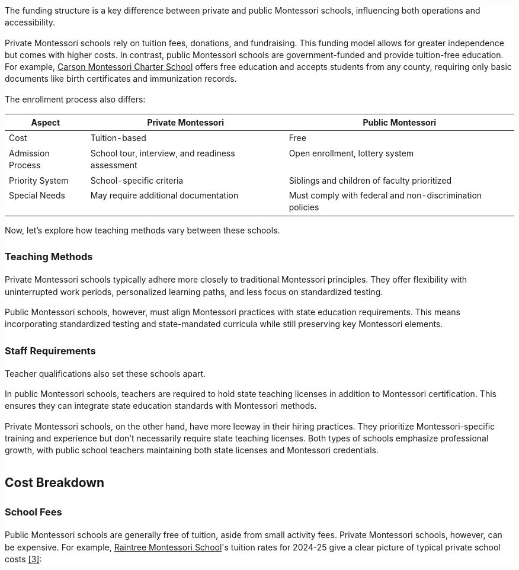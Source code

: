The funding structure is a key difference between private and public Montessori schools, influencing both operations and accessibility.

Private Montessori schools rely on tuition fees, donations, and fundraising. This funding model allows for greater independence but comes with higher costs. In contrast, public Montessori schools are government-funded and provide tuition-free education. For example, [Carson Montessori Charter School](https://www.carsonmontessori.com/) offers free education and accepts students from any county, requiring only basic documents like birth certificates and immunization records.

The enrollment process also differs:




| Aspect | Private Montessori | Public Montessori |
| --- | --- | --- |
| Cost | Tuition-based | Free |
| Admission Process | School tour, interview, and readiness assessment | Open enrollment, lottery system |
| Priority System | School-specific criteria | Siblings and children of faculty prioritized |
| Special Needs | May require additional documentation | Must comply with federal and non-discrimination policies |




Now, let’s explore how teaching methods vary between these schools.

### Teaching Methods

Private Montessori schools typically adhere more closely to traditional Montessori principles. They offer flexibility with uninterrupted work periods, personalized learning paths, and less focus on standardized testing.

Public Montessori schools, however, must align Montessori practices with state education requirements. This means incorporating standardized testing and state-mandated curricula while still preserving key Montessori elements.

### Staff Requirements

Teacher qualifications also set these schools apart.

In public Montessori schools, teachers are required to hold state teaching licenses in addition to Montessori certification. This ensures they can integrate state education standards with Montessori methods.

Private Montessori schools, on the other hand, have more leeway in their hiring practices. They prioritize Montessori-specific training and experience but don’t necessarily require state teaching licenses. Both types of schools emphasize professional growth, with public school teachers maintaining both state licenses and Montessori credentials.

## Cost Breakdown

### School Fees

Public Montessori schools are generally free of tuition, aside from small activity fees. Private Montessori schools, however, can be expensive. For example, [Raintree Montessori School](https://raintreemontessori.org/current/)'s tuition rates for 2024-25 give a clear picture of typical private school costs [\[3\]](https://raintreemontessori.org/current/tuition):
